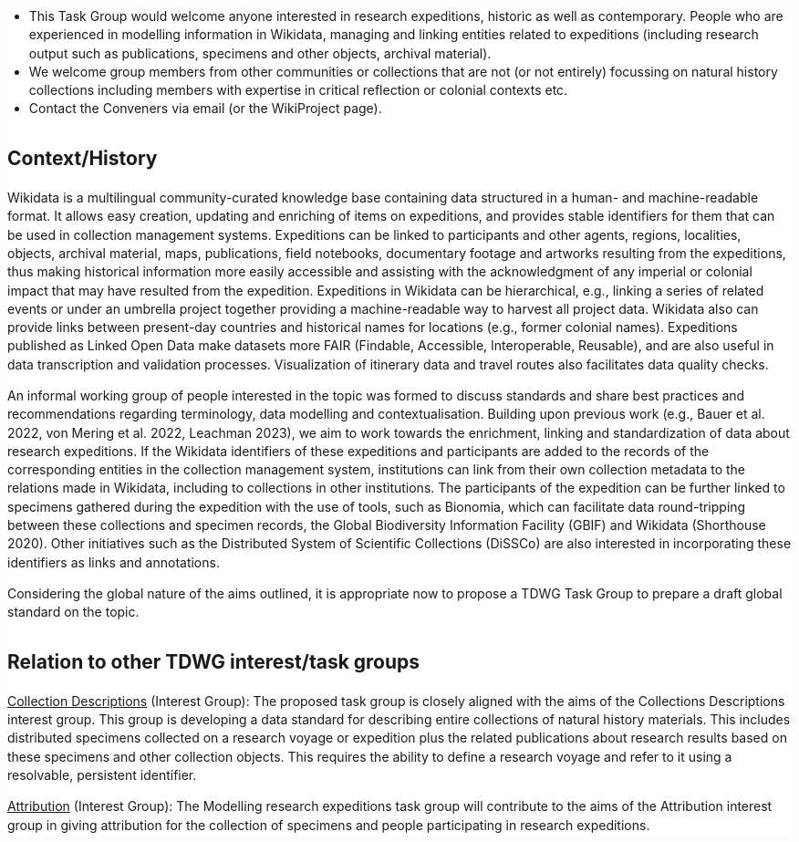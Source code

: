 * This Task Group would welcome anyone interested in research expeditions, historic as well as contemporary. People who are experienced in modelling information in Wikidata, managing and linking entities related to expeditions (including research output such as publications, specimens and other objects, archival material).
* We welcome group members from other communities or collections that are not (or not entirely) focussing on natural history collections including members with expertise in critical reflection or colonial contexts etc.
* Contact the Conveners via email (or the WikiProject page). 


## Context/History

Wikidata is a multilingual community-curated knowledge base containing data structured in a human- and machine-readable format. It allows easy creation, updating and enriching of items on expeditions, and provides stable identifiers for them that can be used in collection management systems. Expeditions can be linked to participants and other agents, regions, localities, objects, archival material, maps, publications, field notebooks, documentary footage and artworks resulting from the expeditions, thus making historical information more easily accessible and assisting with the acknowledgment of any imperial or colonial impact that may have resulted from the expedition. Expeditions in Wikidata can be hierarchical, e.g., linking a series of related events or under an umbrella project together providing a machine-readable way to harvest all project data. Wikidata also can provide links between present-day countries and historical names for locations (e.g., former colonial names). Expeditions published as Linked Open Data make datasets more FAIR (Findable, Accessible, Interoperable, Reusable), and are also useful in data transcription and validation processes. Visualization of itinerary data and travel routes also facilitates data quality checks.

An informal working group of people interested in the topic was formed to discuss standards and share best practices and recommendations regarding terminology, data modelling and contextualisation. Building upon previous work (e.g., Bauer et al. 2022, von Mering et al. 2022, Leachman 2023), we aim to work towards the enrichment, linking and standardization of data about research expeditions. If the Wikidata identifiers of these expeditions and participants are added to the records of the corresponding entities in the collection management system, institutions can link from their own collection metadata to the relations made in Wikidata, including to collections in other institutions. The participants of the expedition can be further linked to specimens gathered during the expedition with the use of tools, such as Bionomia, which can facilitate data round-tripping between these collections and specimen records, the Global Biodiversity Information Facility (GBIF) and Wikidata (Shorthouse 2020). Other initiatives such as the Distributed System of Scientific Collections (DiSSCo) are also interested in incorporating these identifiers as links and annotations.

Considering the global nature of the aims outlined, it is appropriate now to propose a TDWG Task Group to prepare a draft global standard on the topic.


## Relation to other TDWG interest/task groups

[Collection Descriptions](https://www.tdwg.org/community/cd/) (Interest Group): The proposed task group is closely aligned with the aims of the Collections Descriptions interest group. This group is developing a data standard for describing entire collections of natural history materials. This includes distributed specimens collected on a research voyage or expedition plus the related publications about research results based on these specimens and other collection objects. This requires the ability to define a research voyage and refer to it using a resolvable, persistent identifier.

[Attribution](https://www.tdwg.org/community/attribution/) (Interest Group): The Modelling research expeditions task group will contribute to the aims of the Attribution interest group in giving attribution for the collection of specimens and people participating in research expeditions.
